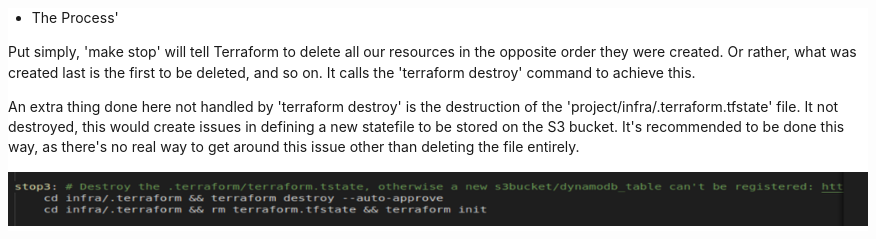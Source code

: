 - The Process'

Put simply, 'make stop' will tell Terraform to delete all our resources in the opposite order they were created. Or rather, what was created last is the first to be deleted, and so on. It calls the 'terraform destroy' command to achieve this.

An extra thing done here not handled by 'terraform destroy' is the destruction of the 'project/infra/.terraform.tfstate' file. It not destroyed, this would create issues in defining a new statefile to be stored on the S3 bucket. It's recommended to be done this way, as there's no real way to get around this issue other than deleting the file entirely.

![alt text](https://github.com/michaelAnning/SDO_Assignment2/blob/master/images/makefile_stop3.png?raw=true)